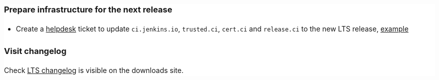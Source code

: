 ### Prepare infrastructure for the next release

- Create a [helpdesk](https://github.com/jenkins-infra/helpdesk/issues) ticket to update `ci.jenkins.io`, `trusted.ci`, `cert.ci` and `release.ci` to the new LTS release, [example](https://github.com/jenkins-infra/helpdesk/issues/2816)

### Visit changelog

Check [LTS changelog](https://www.jenkins.io/changelog-stable/) is visible on the downloads site.
